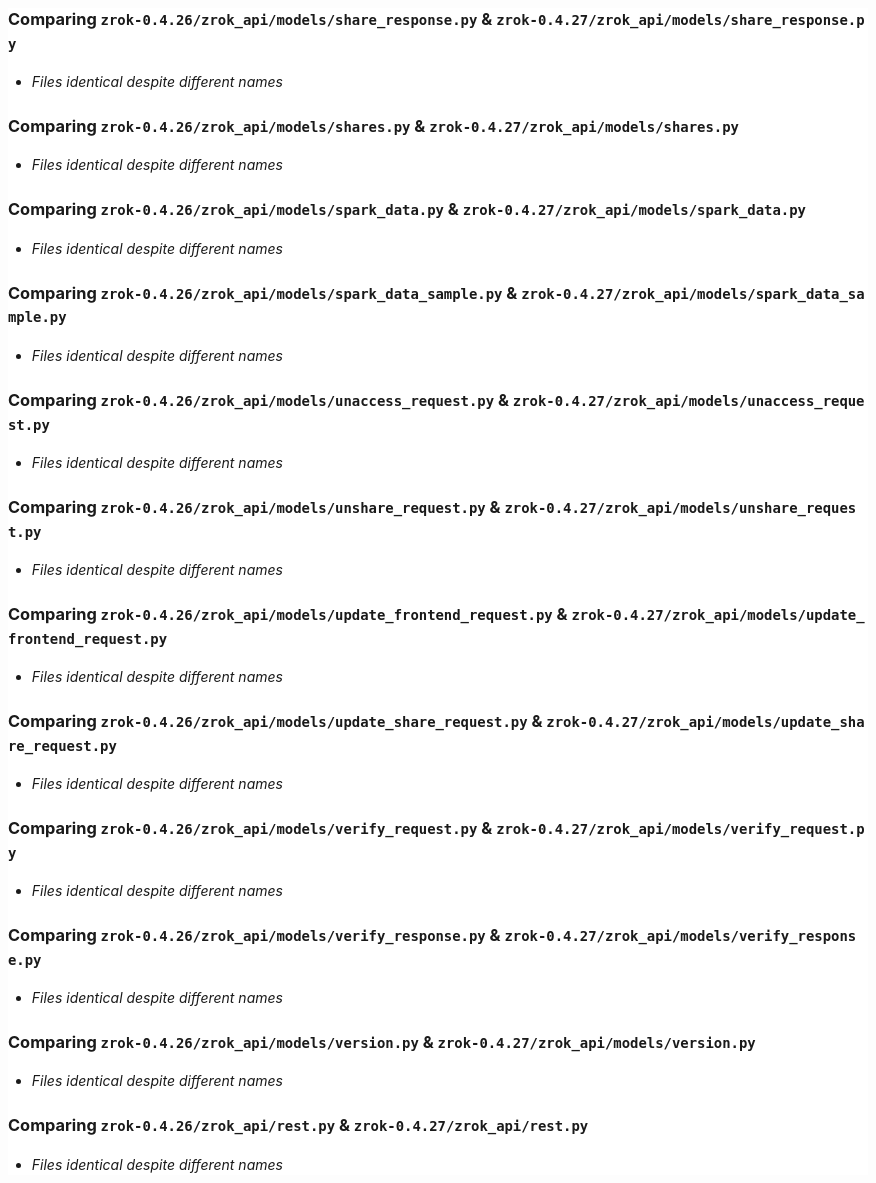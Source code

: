 ### Comparing `zrok-0.4.26/zrok_api/models/share_response.py` & `zrok-0.4.27/zrok_api/models/share_response.py`

 * *Files identical despite different names*

### Comparing `zrok-0.4.26/zrok_api/models/shares.py` & `zrok-0.4.27/zrok_api/models/shares.py`

 * *Files identical despite different names*

### Comparing `zrok-0.4.26/zrok_api/models/spark_data.py` & `zrok-0.4.27/zrok_api/models/spark_data.py`

 * *Files identical despite different names*

### Comparing `zrok-0.4.26/zrok_api/models/spark_data_sample.py` & `zrok-0.4.27/zrok_api/models/spark_data_sample.py`

 * *Files identical despite different names*

### Comparing `zrok-0.4.26/zrok_api/models/unaccess_request.py` & `zrok-0.4.27/zrok_api/models/unaccess_request.py`

 * *Files identical despite different names*

### Comparing `zrok-0.4.26/zrok_api/models/unshare_request.py` & `zrok-0.4.27/zrok_api/models/unshare_request.py`

 * *Files identical despite different names*

### Comparing `zrok-0.4.26/zrok_api/models/update_frontend_request.py` & `zrok-0.4.27/zrok_api/models/update_frontend_request.py`

 * *Files identical despite different names*

### Comparing `zrok-0.4.26/zrok_api/models/update_share_request.py` & `zrok-0.4.27/zrok_api/models/update_share_request.py`

 * *Files identical despite different names*

### Comparing `zrok-0.4.26/zrok_api/models/verify_request.py` & `zrok-0.4.27/zrok_api/models/verify_request.py`

 * *Files identical despite different names*

### Comparing `zrok-0.4.26/zrok_api/models/verify_response.py` & `zrok-0.4.27/zrok_api/models/verify_response.py`

 * *Files identical despite different names*

### Comparing `zrok-0.4.26/zrok_api/models/version.py` & `zrok-0.4.27/zrok_api/models/version.py`

 * *Files identical despite different names*

### Comparing `zrok-0.4.26/zrok_api/rest.py` & `zrok-0.4.27/zrok_api/rest.py`

 * *Files identical despite different names*

